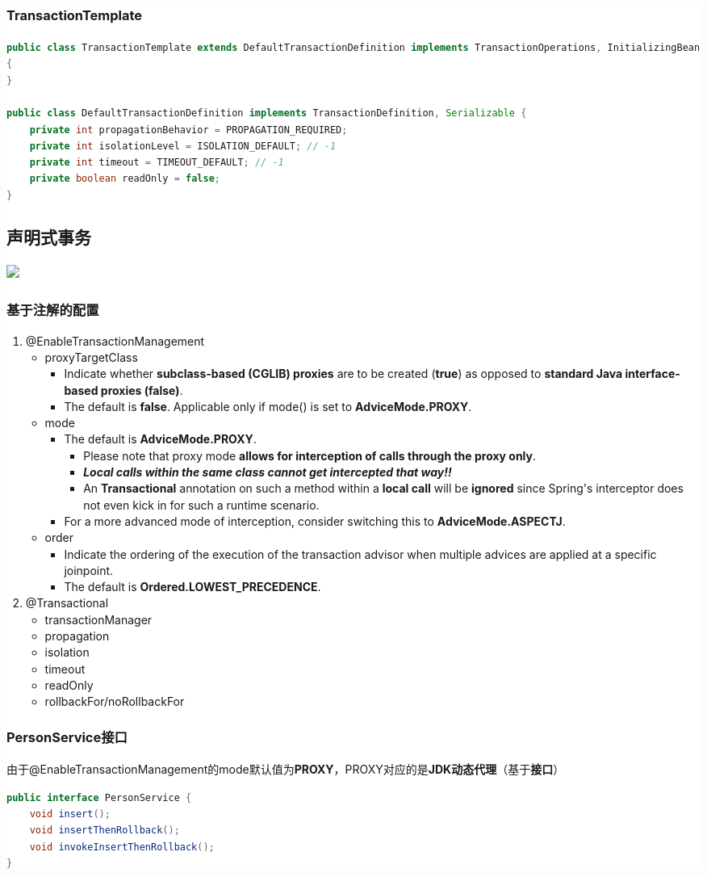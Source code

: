 ### TransactionTemplate
```java
public class TransactionTemplate extends DefaultTransactionDefinition implements TransactionOperations, InitializingBean{
}

public class DefaultTransactionDefinition implements TransactionDefinition, Serializable {
    private int propagationBehavior = PROPAGATION_REQUIRED;
    private int isolationLevel = ISOLATION_DEFAULT; // -1
    private int timeout = TIMEOUT_DEFAULT; // -1
    private boolean readOnly = false;
}
```

## 声明式事务
<img src="https://spring-1253868755.cos.ap-guangzhou.myqcloud.com/spring-transaction-declarative.png" width=1000/>

### 基于注解的配置
1. @EnableTransactionManagement
    - proxyTargetClass
        - Indicate whether **subclass-based (CGLIB) proxies** are to be created (**true**) as opposed to **standard Java interface-based proxies (false)**.
        - The default is **false**. Applicable only if mode() is set to **AdviceMode.PROXY**.
    - mode
        - The default is **AdviceMode.PROXY**.
            - Please note that proxy mode **allows for interception of calls through the proxy only**.
            - _**Local calls within the same class cannot get intercepted that way!!**_
            - An **Transactional** annotation on such a method within a **local call** will be **ignored** since Spring's interceptor does not even kick in for such a runtime scenario.
        - For a more advanced mode of interception, consider switching this to **AdviceMode.ASPECTJ**.
    - order
        - Indicate the ordering of the execution of the transaction advisor when multiple advices are applied at a specific joinpoint.
        - The default is **Ordered.LOWEST_PRECEDENCE**.
2. @Transactional
    - transactionManager
    - propagation
    - isolation
    - timeout
    - readOnly
    - rollbackFor/noRollbackFor


### PersonService接口
由于@EnableTransactionManagement的mode默认值为**PROXY**，PROXY对应的是**JDK动态代理**（基于**接口**）
```java
public interface PersonService {
    void insert();
    void insertThenRollback();
    void invokeInsertThenRollback();
}
```
